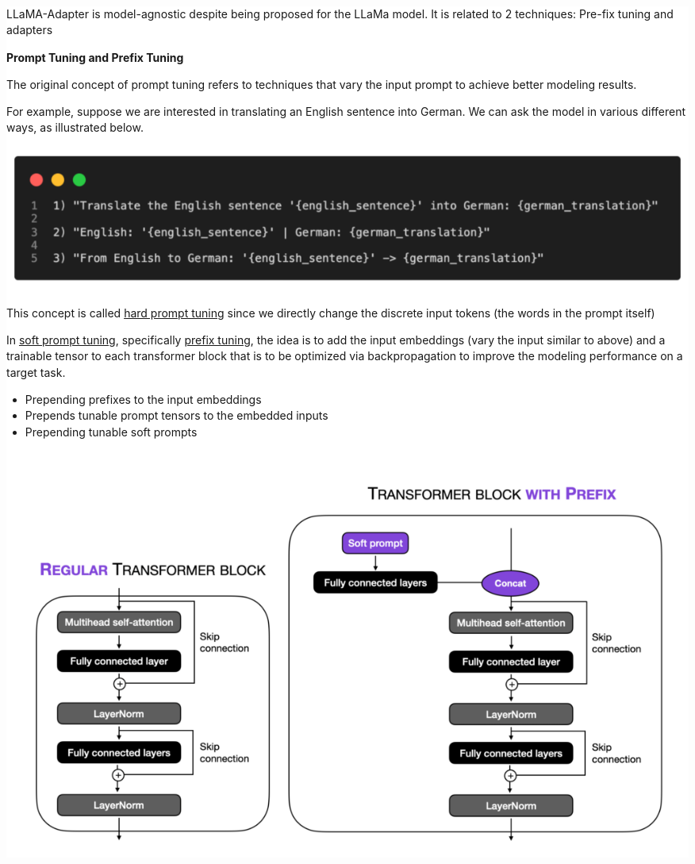 LLaMA-Adapter is model-agnostic despite being proposed for the LLaMa model. It is related to 2 techniques: Pre-fix tuning and adapters

**Prompt Tuning and Prefix Tuning**

The original concept of prompt tuning refers to techniques that vary the input prompt to achieve better modeling results. 

For example, suppose we are interested in translating an English sentence into German. We can ask the model in various different ways, as illustrated below.

![alt text](images/PEFT10.PNG)

This concept is called <u>hard prompt tuning</u> since we directly change the discrete input tokens (the words in the prompt itself)

In <u>soft prompt tuning</u>, specifically <u>prefix tuning</u>, the idea is to add the input embeddings (vary the input similar to above) and a trainable tensor to each transformer block that is to be optimized via backpropagation to improve the modeling performance on a target task. 
- Prepending prefixes to the input embeddings
- Prepends tunable prompt tensors to the embedded inputs
- Prepending tunable soft prompts

![alt text](images/PEFT11.PNG)
